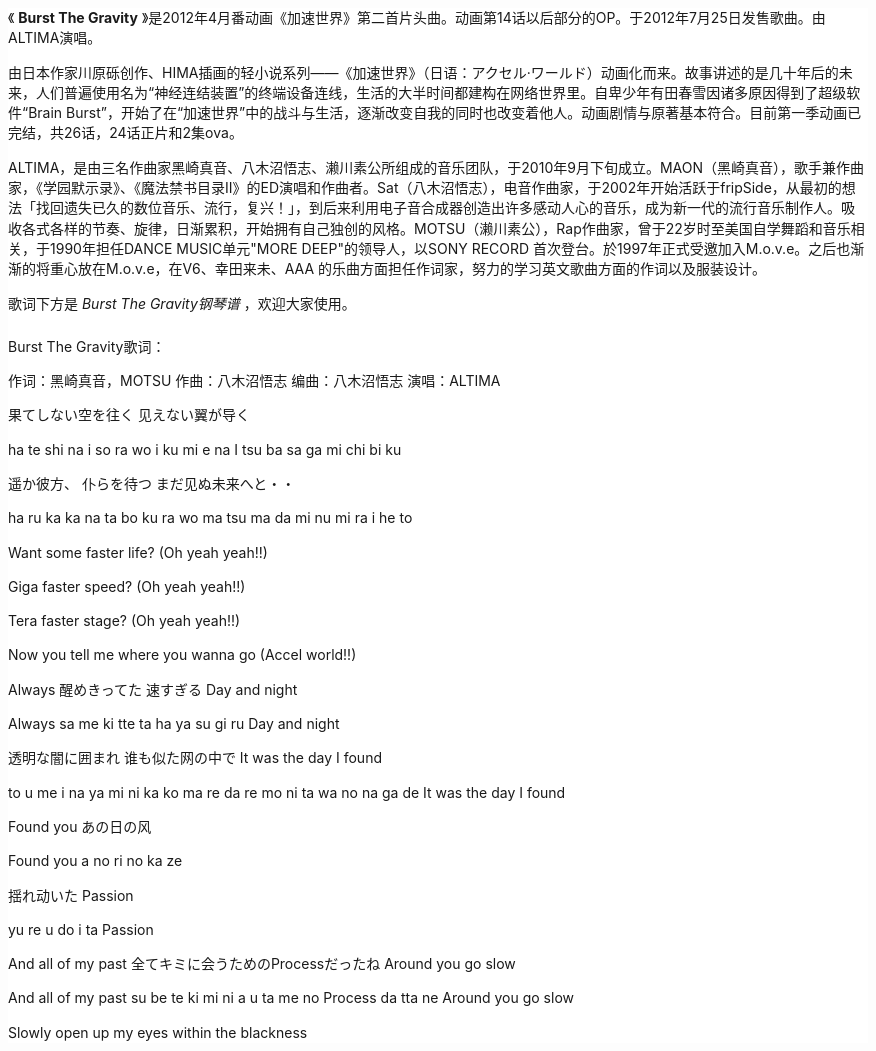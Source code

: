 

《 **Burst The Gravity**
》是2012年4月番动画《加速世界》第二首片头曲。动画第14话以后部分的OP。于2012年7月25日发售歌曲。由ALTIMA演唱。

由日本作家川原砾创作、HIMA插画的轻小说系列——《加速世界》（日语：アクセル·ワールド）动画化而来。故事讲述的是几十年后的未来，人们普遍使用名为“神经连结装置”的终端设备连线，生活的大半时间都建构在网络世界里。自卑少年有田春雪因诸多原因得到了超级软件“Brain
Burst”，开始了在“加速世界”中的战斗与生活，逐渐改变自我的同时也改变着他人。动画剧情与原著基本符合。目前第一季动画已完结，共26话，24话正片和2集ova。

ALTIMA，是由三名作曲家黑崎真音、八木沼悟志、濑川素公所组成的音乐团队，于2010年9月下旬成立。MAON（黑崎真音），歌手兼作曲家，《学园默示录》、《魔法禁书目录II》的ED演唱和作曲者。Sat（八木沼悟志），电音作曲家，于2002年开始活跃于fripSide，从最初的想法「找回遗失已久的数位音乐、流行，复兴！」，到后来利用电子音合成器创造出许多感动人心的音乐，成为新一代的流行音乐制作人。吸收各式各样的节奏、旋律，日渐累积，开始拥有自己独创的风格。MOTSU（濑川素公），Rap作曲家，曾于22岁时至美国自学舞蹈和音乐相关，于1990年担任DANCE
MUSIC单元"MORE DEEP"的领导人，以SONY RECORD
首次登台。於1997年正式受邀加入M.o.v.e。之后也渐渐的将重心放在M.o.v.e，在V6、幸田来未、AAA
的乐曲方面担任作词家，努力的学习英文歌曲方面的作词以及服装设计。

歌词下方是 _Burst The Gravity钢琴谱_ ，欢迎大家使用。

###  
Burst The Gravity歌词：

作词：黑崎真音，MOTSU 作曲：八木沼悟志 编曲：八木沼悟志 演唱：ALTIMA  
  

果てしない空を往く 见えない翼が导く

ha te shi na i so ra wo i ku mi e na I tsu ba sa ga mi chi bi ku

遥か彼方、 仆らを待つ まだ见ぬ未来へと&#12539;・

ha ru ka ka na ta bo ku ra wo ma tsu ma da mi nu mi ra i he to

Want some faster life? (Oh yeah yeah!!)

Giga faster speed? (Oh yeah yeah!!)

Tera faster stage? (Oh yeah yeah!!)

Now you tell me where you wanna go (Accel world!!)

Always 醒めきってた 速すぎる Day and night

Always sa me ki tte ta ha ya su gi ru Day and night

透明な闇に囲まれ 谁も似た网の中で It was the day I found

to u me i na ya mi ni ka ko ma re da re mo ni ta wa no na ga de It was the day
I found

Found you あの日の风

Found you a no ri no ka ze

揺れ动いた Passion

yu re u do i ta Passion

And all of my past 全てキミに会うためのProcessだったね Around you go slow

And all of my past su be te ki mi ni a u ta me no Process da tta ne Around you
go slow

Slowly open up my eyes within the blackness
